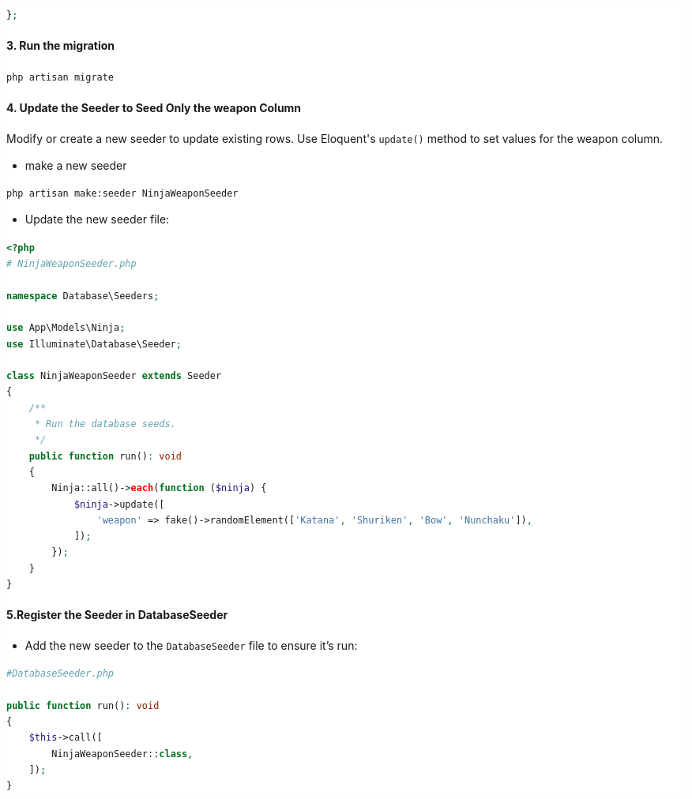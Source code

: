 ```php
};
```

#### 3. Run the migration

```sh
php artisan migrate
```

#### 4. Update the Seeder to Seed Only the weapon Column

Modify or create a new seeder to update existing rows.
Use Eloquent's `update()` method to set values for the weapon column.

- make a new seeder

```sh
php artisan make:seeder NinjaWeaponSeeder
```

- Update the new seeder file:

```php
<?php
# NinjaWeaponSeeder.php

namespace Database\Seeders;

use App\Models\Ninja;
use Illuminate\Database\Seeder;

class NinjaWeaponSeeder extends Seeder
{
    /**
     * Run the database seeds.
     */
    public function run(): void
    {
        Ninja::all()->each(function ($ninja) {
            $ninja->update([
                'weapon' => fake()->randomElement(['Katana', 'Shuriken', 'Bow', 'Nunchaku']),
            ]);
        });
    }
}
```

#### 5.Register the Seeder in DatabaseSeeder

- Add the new seeder to the `DatabaseSeeder` file to ensure it’s run:

```php
#DatabaseSeeder.php

public function run(): void
{
    $this->call([
        NinjaWeaponSeeder::class,
    ]);
}
```
